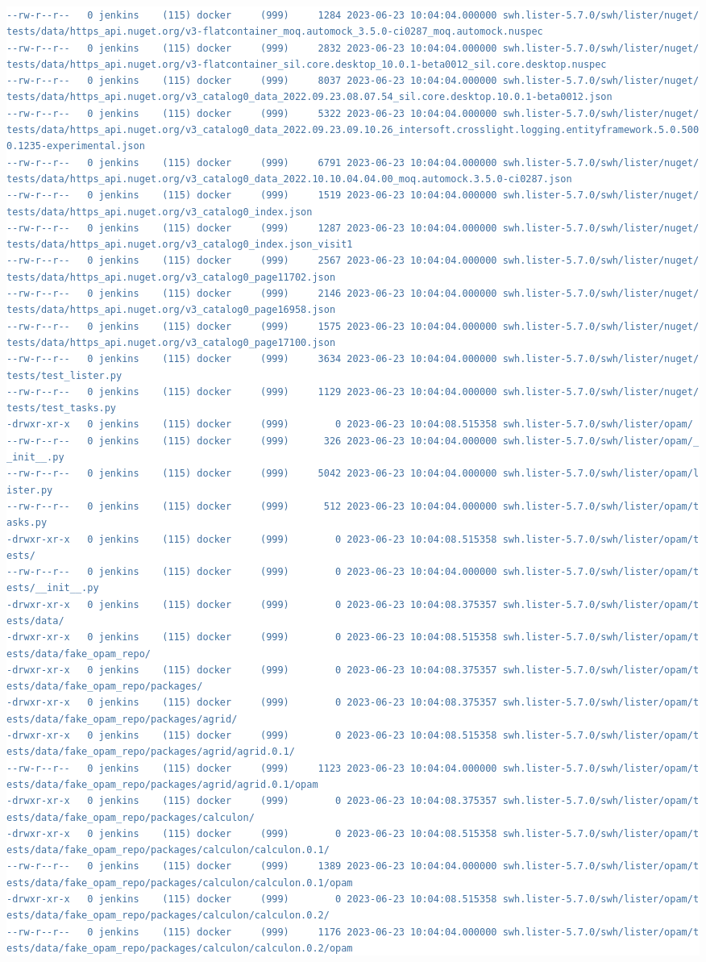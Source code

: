```diff
--rw-r--r--   0 jenkins    (115) docker     (999)     1284 2023-06-23 10:04:04.000000 swh.lister-5.7.0/swh/lister/nuget/tests/data/https_api.nuget.org/v3-flatcontainer_moq.automock_3.5.0-ci0287_moq.automock.nuspec
--rw-r--r--   0 jenkins    (115) docker     (999)     2832 2023-06-23 10:04:04.000000 swh.lister-5.7.0/swh/lister/nuget/tests/data/https_api.nuget.org/v3-flatcontainer_sil.core.desktop_10.0.1-beta0012_sil.core.desktop.nuspec
--rw-r--r--   0 jenkins    (115) docker     (999)     8037 2023-06-23 10:04:04.000000 swh.lister-5.7.0/swh/lister/nuget/tests/data/https_api.nuget.org/v3_catalog0_data_2022.09.23.08.07.54_sil.core.desktop.10.0.1-beta0012.json
--rw-r--r--   0 jenkins    (115) docker     (999)     5322 2023-06-23 10:04:04.000000 swh.lister-5.7.0/swh/lister/nuget/tests/data/https_api.nuget.org/v3_catalog0_data_2022.09.23.09.10.26_intersoft.crosslight.logging.entityframework.5.0.5000.1235-experimental.json
--rw-r--r--   0 jenkins    (115) docker     (999)     6791 2023-06-23 10:04:04.000000 swh.lister-5.7.0/swh/lister/nuget/tests/data/https_api.nuget.org/v3_catalog0_data_2022.10.10.04.04.00_moq.automock.3.5.0-ci0287.json
--rw-r--r--   0 jenkins    (115) docker     (999)     1519 2023-06-23 10:04:04.000000 swh.lister-5.7.0/swh/lister/nuget/tests/data/https_api.nuget.org/v3_catalog0_index.json
--rw-r--r--   0 jenkins    (115) docker     (999)     1287 2023-06-23 10:04:04.000000 swh.lister-5.7.0/swh/lister/nuget/tests/data/https_api.nuget.org/v3_catalog0_index.json_visit1
--rw-r--r--   0 jenkins    (115) docker     (999)     2567 2023-06-23 10:04:04.000000 swh.lister-5.7.0/swh/lister/nuget/tests/data/https_api.nuget.org/v3_catalog0_page11702.json
--rw-r--r--   0 jenkins    (115) docker     (999)     2146 2023-06-23 10:04:04.000000 swh.lister-5.7.0/swh/lister/nuget/tests/data/https_api.nuget.org/v3_catalog0_page16958.json
--rw-r--r--   0 jenkins    (115) docker     (999)     1575 2023-06-23 10:04:04.000000 swh.lister-5.7.0/swh/lister/nuget/tests/data/https_api.nuget.org/v3_catalog0_page17100.json
--rw-r--r--   0 jenkins    (115) docker     (999)     3634 2023-06-23 10:04:04.000000 swh.lister-5.7.0/swh/lister/nuget/tests/test_lister.py
--rw-r--r--   0 jenkins    (115) docker     (999)     1129 2023-06-23 10:04:04.000000 swh.lister-5.7.0/swh/lister/nuget/tests/test_tasks.py
-drwxr-xr-x   0 jenkins    (115) docker     (999)        0 2023-06-23 10:04:08.515358 swh.lister-5.7.0/swh/lister/opam/
--rw-r--r--   0 jenkins    (115) docker     (999)      326 2023-06-23 10:04:04.000000 swh.lister-5.7.0/swh/lister/opam/__init__.py
--rw-r--r--   0 jenkins    (115) docker     (999)     5042 2023-06-23 10:04:04.000000 swh.lister-5.7.0/swh/lister/opam/lister.py
--rw-r--r--   0 jenkins    (115) docker     (999)      512 2023-06-23 10:04:04.000000 swh.lister-5.7.0/swh/lister/opam/tasks.py
-drwxr-xr-x   0 jenkins    (115) docker     (999)        0 2023-06-23 10:04:08.515358 swh.lister-5.7.0/swh/lister/opam/tests/
--rw-r--r--   0 jenkins    (115) docker     (999)        0 2023-06-23 10:04:04.000000 swh.lister-5.7.0/swh/lister/opam/tests/__init__.py
-drwxr-xr-x   0 jenkins    (115) docker     (999)        0 2023-06-23 10:04:08.375357 swh.lister-5.7.0/swh/lister/opam/tests/data/
-drwxr-xr-x   0 jenkins    (115) docker     (999)        0 2023-06-23 10:04:08.515358 swh.lister-5.7.0/swh/lister/opam/tests/data/fake_opam_repo/
-drwxr-xr-x   0 jenkins    (115) docker     (999)        0 2023-06-23 10:04:08.375357 swh.lister-5.7.0/swh/lister/opam/tests/data/fake_opam_repo/packages/
-drwxr-xr-x   0 jenkins    (115) docker     (999)        0 2023-06-23 10:04:08.375357 swh.lister-5.7.0/swh/lister/opam/tests/data/fake_opam_repo/packages/agrid/
-drwxr-xr-x   0 jenkins    (115) docker     (999)        0 2023-06-23 10:04:08.515358 swh.lister-5.7.0/swh/lister/opam/tests/data/fake_opam_repo/packages/agrid/agrid.0.1/
--rw-r--r--   0 jenkins    (115) docker     (999)     1123 2023-06-23 10:04:04.000000 swh.lister-5.7.0/swh/lister/opam/tests/data/fake_opam_repo/packages/agrid/agrid.0.1/opam
-drwxr-xr-x   0 jenkins    (115) docker     (999)        0 2023-06-23 10:04:08.375357 swh.lister-5.7.0/swh/lister/opam/tests/data/fake_opam_repo/packages/calculon/
-drwxr-xr-x   0 jenkins    (115) docker     (999)        0 2023-06-23 10:04:08.515358 swh.lister-5.7.0/swh/lister/opam/tests/data/fake_opam_repo/packages/calculon/calculon.0.1/
--rw-r--r--   0 jenkins    (115) docker     (999)     1389 2023-06-23 10:04:04.000000 swh.lister-5.7.0/swh/lister/opam/tests/data/fake_opam_repo/packages/calculon/calculon.0.1/opam
-drwxr-xr-x   0 jenkins    (115) docker     (999)        0 2023-06-23 10:04:08.515358 swh.lister-5.7.0/swh/lister/opam/tests/data/fake_opam_repo/packages/calculon/calculon.0.2/
--rw-r--r--   0 jenkins    (115) docker     (999)     1176 2023-06-23 10:04:04.000000 swh.lister-5.7.0/swh/lister/opam/tests/data/fake_opam_repo/packages/calculon/calculon.0.2/opam
```